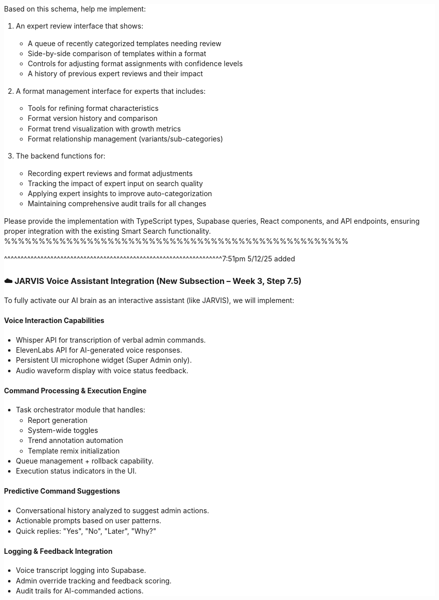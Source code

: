 Based on this schema, help me implement:

1. An expert review interface that shows:
   - A queue of recently categorized templates needing review
   - Side-by-side comparison of templates within a format
   - Controls for adjusting format assignments with confidence levels
   - A history of previous expert reviews and their impact

2. A format management interface for experts that includes:
   - Tools for refining format characteristics
   - Format version history and comparison
   - Format trend visualization with growth metrics
   - Format relationship management (variants/sub-categories)

3. The backend functions for:
   - Recording expert reviews and format adjustments
   - Tracking the impact of expert input on search quality
   - Applying expert insights to improve auto-categorization
   - Maintaining comprehensive audit trails for all changes

Please provide the implementation with TypeScript types, Supabase queries, React components, and API endpoints, ensuring proper integration with the existing Smart Search functionality.
%%%%%%%%%%%%%%%%%%%%%%%%%%%%%%%%%%%%%%%%%%%%%%%%%%

^^^^^^^^^^^^^^^^^^^^^^^^^^^^^^^^^^^^^^^^^^^^^^^^^^^^^^^^^^^^^^^^^^7:51pm 5/12/25 added
### ☁️ JARVIS Voice Assistant Integration (New Subsection – Week 3, Step 7.5)

To fully activate our AI brain as an interactive assistant (like JARVIS), we will implement:

#### Voice Interaction Capabilities
- Whisper API for transcription of verbal admin commands.
- ElevenLabs API for AI-generated voice responses.
- Persistent UI microphone widget (Super Admin only).
- Audio waveform display with voice status feedback.

#### Command Processing & Execution Engine
- Task orchestrator module that handles:
  - Report generation
  - System-wide toggles
  - Trend annotation automation
  - Template remix initialization
- Queue management + rollback capability.
- Execution status indicators in the UI.

#### Predictive Command Suggestions
- Conversational history analyzed to suggest admin actions.
- Actionable prompts based on user patterns.
- Quick replies: "Yes", "No", "Later", "Why?"

#### Logging & Feedback Integration
- Voice transcript logging into Supabase.
- Admin override tracking and feedback scoring.
- Audit trails for AI-commanded actions.
